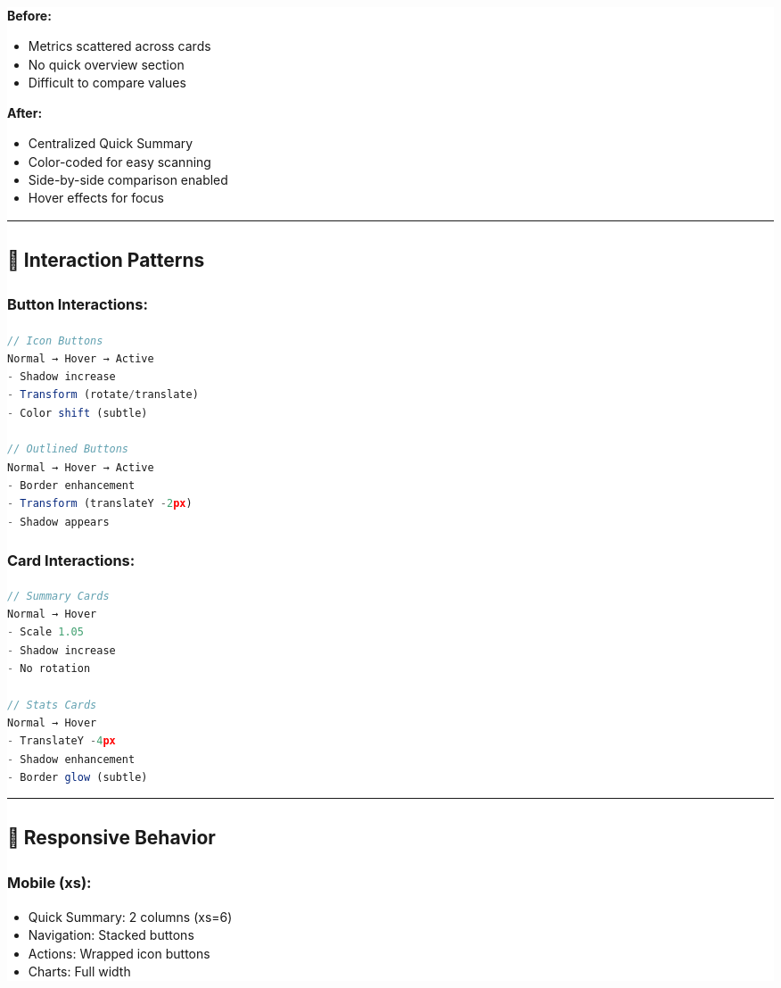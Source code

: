 **Before:**
- Metrics scattered across cards
- No quick overview section
- Difficult to compare values

**After:**
- Centralized Quick Summary
- Color-coded for easy scanning
- Side-by-side comparison enabled
- Hover effects for focus

---

## 🎯 Interaction Patterns

### Button Interactions:

```typescript
// Icon Buttons
Normal → Hover → Active
- Shadow increase
- Transform (rotate/translate)
- Color shift (subtle)

// Outlined Buttons
Normal → Hover → Active
- Border enhancement
- Transform (translateY -2px)
- Shadow appears
```

### Card Interactions:

```typescript
// Summary Cards
Normal → Hover
- Scale 1.05
- Shadow increase
- No rotation

// Stats Cards
Normal → Hover
- TranslateY -4px
- Shadow enhancement
- Border glow (subtle)
```

---

## 📱 Responsive Behavior

### Mobile (xs):
- Quick Summary: 2 columns (xs=6)
- Navigation: Stacked buttons
- Actions: Wrapped icon buttons
- Charts: Full width
